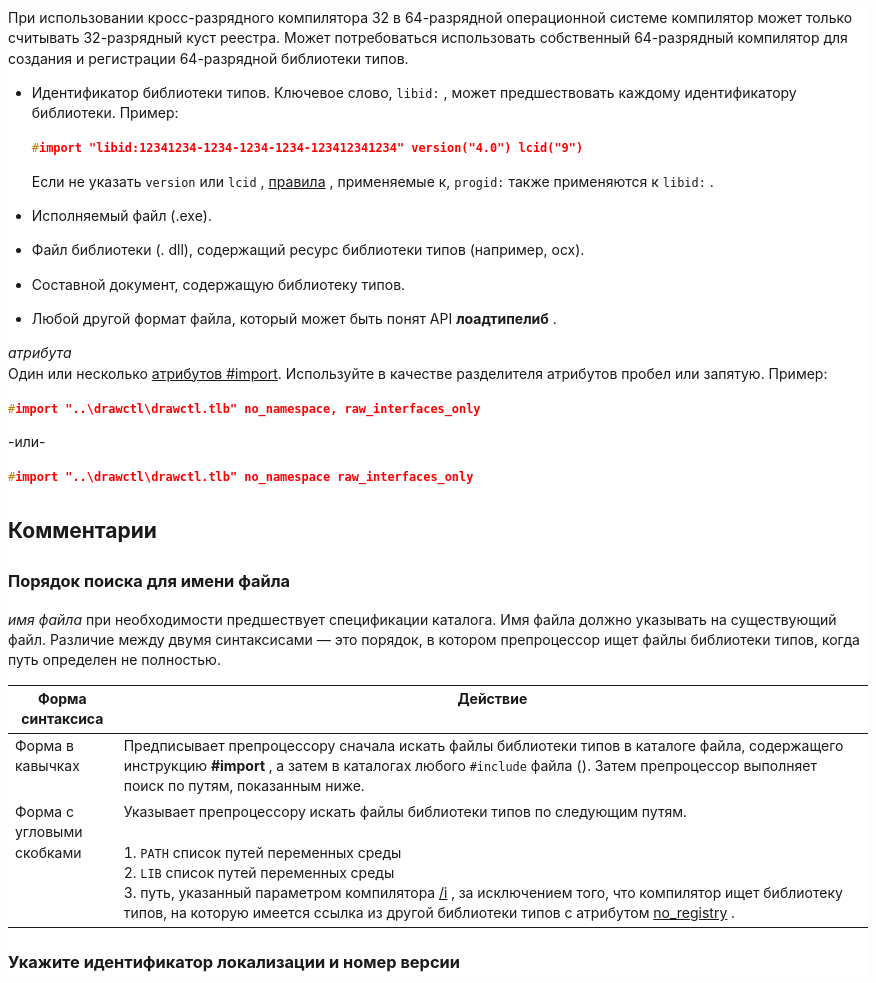   При использовании кросс-разрядного компилятора 32 в 64-разрядной операционной системе компилятор может только считывать 32-разрядный куст реестра. Может потребоваться использовать собственный 64-разрядный компилятор для создания и регистрации 64-разрядной библиотеки типов.

- Идентификатор библиотеки типов. Ключевое слово, `libid:` , может предшествовать каждому идентификатору библиотеки. Пример:

    ```cpp
    #import "libid:12341234-1234-1234-1234-123412341234" version("4.0") lcid("9")
    ```

   Если не указать `version` или `lcid` , [правила](#_predir_the_23import_directive_specifyingthelocalizationidandversionnumber) , применяемые к, `progid:` также применяются к `libid:` .

- Исполняемый файл (.exe).

- Файл библиотеки (. dll), содержащий ресурс библиотеки типов (например, ocx).

- Составной документ, содержащую библиотеку типов.

- Любой другой формат файла, который может быть понят API **лоадтипелиб** .

*атрибута*\
Один или несколько [атрибутов #import](#_predir_the_23import_directive_import_attributes). Используйте в качестве разделителя атрибутов пробел или запятую. Пример:

```cpp
#import "..\drawctl\drawctl.tlb" no_namespace, raw_interfaces_only
```

\-или-

```cpp
#import "..\drawctl\drawctl.tlb" no_namespace raw_interfaces_only
```

## <a name="remarks"></a>Комментарии

### <a name="search-order-for-filename"></a><a name="_predir_the_23import_directive_searchorderforfilename"></a> Порядок поиска для имени файла

*имя файла* при необходимости предшествует спецификации каталога. Имя файла должно указывать на существующий файл. Различие между двумя синтаксисами — это порядок, в котором препроцессор ищет файлы библиотеки типов, когда путь определен не полностью.

|Форма синтаксиса|Действие|
|-----------------|------------|
|Форма в кавычках|Предписывает препроцессору сначала искать файлы библиотеки типов в каталоге файла, содержащего инструкцию **#import** , а затем в каталогах любого `#include` файла (). Затем препроцессор выполняет поиск по путям, показанным ниже.|
|Форма с угловыми скобками|Указывает препроцессору искать файлы библиотеки типов по следующим путям.<br /><br /> 1. `PATH` список путей переменных среды<br />2. `LIB` список путей переменных среды<br />3. путь, указанный параметром компилятора [/i](../build/reference/i-additional-include-directories.md) , за исключением того, что компилятор ищет библиотеку типов, на которую имеется ссылка из другой библиотеки типов с атрибутом [no_registry](../preprocessor/no-registry.md) .|

### <a name="specify-the-localization-id-and-version-number"></a><a name="_predir_the_23import_directive_specifyingthelocalizationidandversionnumber"></a> Укажите идентификатор локализации и номер версии
